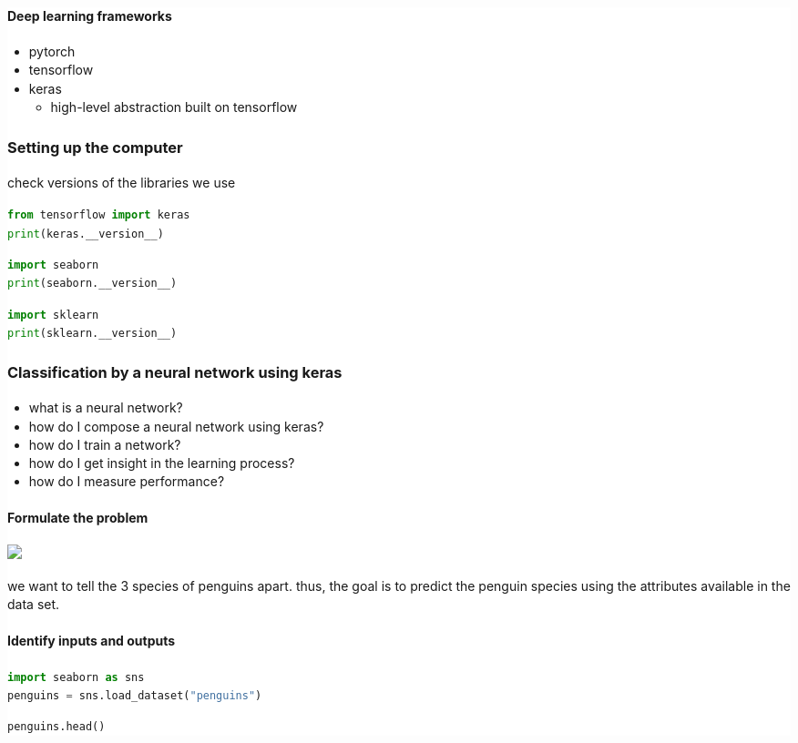 
#### Deep learning frameworks
- pytorch
- tensorflow
- keras
    - high-level abstraction built on tensorflow


### Setting up the computer

check versions of the libraries we use

```python
from tensorflow import keras 
print(keras.__version__)
```



```python
import seaborn
print(seaborn.__version__)
```


```python
import sklearn
print(sklearn.__version__)
```

### Classification by a neural network using keras
- what is a neural network?
- how do I compose a neural network using keras?
- how do I train a network?
- how do I get insight in the learning process?
- how do I measure performance?




#### Formulate the problem

![](https://codimd.carpentries.org/uploads/upload_3de612ae4b6cf783ac628486f6311ca8.png)

we want to tell the 3 species of penguins apart.
thus, the goal is to predict the penguin species using the attributes available in the data set. 



#### Identify inputs and outputs 

```python
import seaborn as sns 
penguins = sns.load_dataset("penguins")
```


```python
penguins.head()
```

